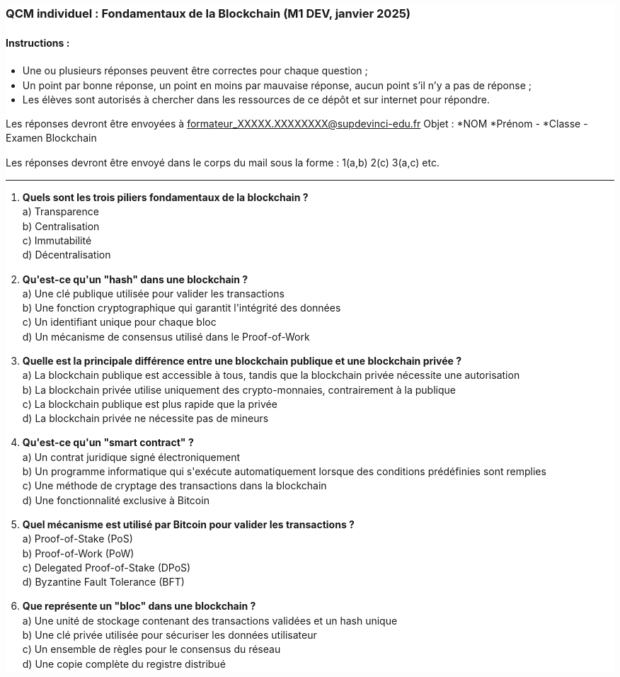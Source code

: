 ### QCM individuel : Fondamentaux de la Blockchain (M1 DEV, janvier 2025)

#### Instructions :
- Une ou plusieurs réponses peuvent être correctes pour chaque question ;
- Un point par bonne réponse, un point en moins par mauvaise réponse, aucun point s’il n’y a pas de réponse ;
- Les élèves sont autorisés à chercher dans les ressources de ce dépôt et sur internet pour répondre.

Les réponses devront être envoyées à formateur_XXXXX.XXXXXXXX@supdevinci-edu.fr
Objet : *NOM *Prénom - *Classe - Examen Blockchain

Les réponses devront être envoyé dans le corps du mail sous la forme :
 1(a,b) 2(c) 3(a,c) etc.

---

1. **Quels sont les trois piliers fondamentaux de la blockchain ?**  
   a) Transparence  
   b) Centralisation  
   c) Immutabilité  
   d) Décentralisation  

2. **Qu'est-ce qu'un "hash" dans une blockchain ?**  
   a) Une clé publique utilisée pour valider les transactions  
   b) Une fonction cryptographique qui garantit l'intégrité des données  
   c) Un identifiant unique pour chaque bloc  
   d) Un mécanisme de consensus utilisé dans le Proof-of-Work  

3. **Quelle est la principale différence entre une blockchain publique et une blockchain privée ?**  
   a) La blockchain publique est accessible à tous, tandis que la blockchain privée nécessite une autorisation  
   b) La blockchain privée utilise uniquement des crypto-monnaies, contrairement à la publique  
   c) La blockchain publique est plus rapide que la privée  
   d) La blockchain privée ne nécessite pas de mineurs  

4. **Qu'est-ce qu'un "smart contract" ?**  
   a) Un contrat juridique signé électroniquement  
   b) Un programme informatique qui s'exécute automatiquement lorsque des conditions prédéfinies sont remplies  
   c) Une méthode de cryptage des transactions dans la blockchain  
   d) Une fonctionnalité exclusive à Bitcoin  

5. **Quel mécanisme est utilisé par Bitcoin pour valider les transactions ?**  
   a) Proof-of-Stake (PoS)  
   b) Proof-of-Work (PoW)  
   c) Delegated Proof-of-Stake (DPoS)  
   d) Byzantine Fault Tolerance (BFT)  

6. **Que représente un "bloc" dans une blockchain ?**  
   a) Une unité de stockage contenant des transactions validées et un hash unique  
   b) Une clé privée utilisée pour sécuriser les données utilisateur  
   c) Un ensemble de règles pour le consensus du réseau  
   d) Une copie complète du registre distribué  
